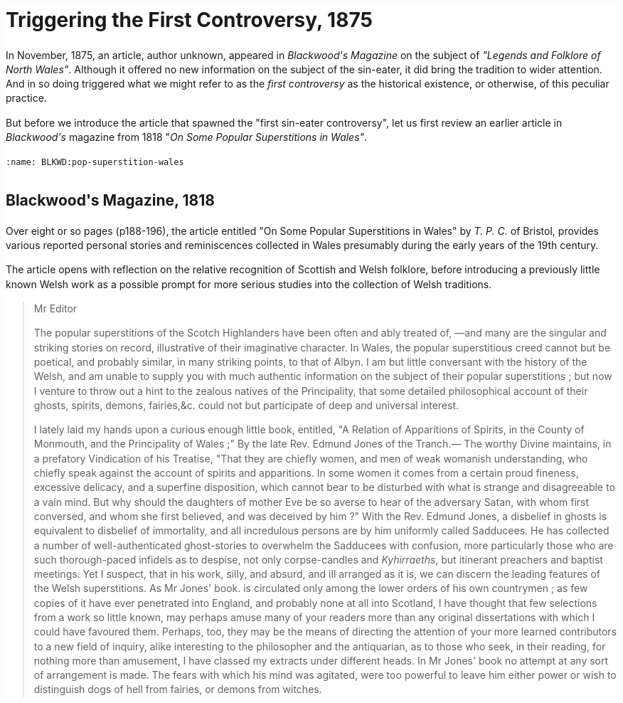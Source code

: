 # Triggering the First Controversy, 1875

In November, 1875, an article, author unknown, appeared in *Blackwood's Magazine* on the subject of *"Legends and Folklore of North Wales"*. Although it offered no new information on the subject of the sin-eater, it did bring the tradition to wider attention. And in so doing triggered what we might refer to as the *first controversy* as the historical existence, or otherwise, of this peculiar practice.

But before we introduce the article that spawned the "first sin-eater controversy", let us first review an earlier article in *Blackwood's* magazine from 1818 "*On Some Popular Superstitions in Wales"*.

```{index} double: Blackwood's Magazine  ; On Some Popular Superstitions in Wales
:name: BLKWD:pop-superstition-wales
```
## Blackwood's Magazine, 1818

Over eight or so pages (p188-196), the article entitled "On Some Popular Superstitions in Wales" by *T. P. C.* of Bristol, provides various reported personal stories and reminiscences collected in Wales presumably during the early years of the 19th century.

The article opens with reflection on the relative recognition of Scottish and Welsh folklore, before introducing a previously little known Welsh work as a possible prompt for more serious studies into the collection of Welsh traditions.

> Mr Editor
>
> The popular superstitions of the Scotch Highlanders have been often and ably treated of, —and many are the singular and striking stories on record, illustrative of their imaginative character. In Wales, the popular superstitious creed cannot but be poetical, and probably similar, in many striking points, to that of Albyn. I am but little conversant with the history of the Welsh, and am unable to supply you with much authentic information on the subject of their popular superstitions ; but now I venture to throw out a hint to the zealous natives of the Principality, that some detailed philosophical account of their ghosts, spirits, demons, fairies,&c. could not but participate of deep and universal interest.
>
> I lately laid my hands upon a curious enough little book, entitled, "A Relation of Apparitions of Spirits, in the County of Monmouth, and the Principality of Wales ;" By the late Rev. Edmund Jones of the Tranch.— The worthy Divine maintains, in a prefatory Vindication of his Treatise, "That they are chiefly women, and men of weak womanish understanding, who chiefly speak against the account of spirits and apparitions. In some women it comes from a certain proud fineness, excessive delicacy, and a superfine disposition, which cannot bear to be disturbed with what is strange and disagreeable to a vain mind. But why should the daughters of mother Eve be so averse to hear of the adversary Satan, with whom first conversed, and whom she first believed, and was deceived by him ?" With the Rev. Edmund Jones, a disbelief in ghosts is equivalent to disbelief of immortality, and all incredulous persons are by him uniformly called Sadducees. He has collected a number of well-authenticated ghost-stories to overwhelm the Sadducees with confusion, more particularly those who are such thorough-paced infidels as to despise, not only corpse-candles and *Kyhirraeths*, but itinerant preachers and baptist meetings. Yet I suspect, that in his work, silly, and absurd, and ill arranged as it is, we can discern the leading features of the Welsh superstitions. As Mr Jones' book. is circulated only among the lower orders of his own countrymen ; as few copies of it have ever penetrated into England, and probably none at all into Scotland, I have thought that few selections from a work so little known, may perhaps amuse many of your readers more than any original dissertations with which I could have favoured them. Perhaps, too, they may be the means of directing the attention of your more learned contributors to a new field of inquiry, alike interesting to the philosopher and the antiquarian, as to those who seek, in their reading, for nothing more than amusement, I have classed my extracts under different heads. In Mr Jones' book no attempt at any sort of arrangement is made. The fears with which his mind was agitated, were too powerful to leave him either power or wish to distinguish dogs of hell from fairies, or demons from witches.
